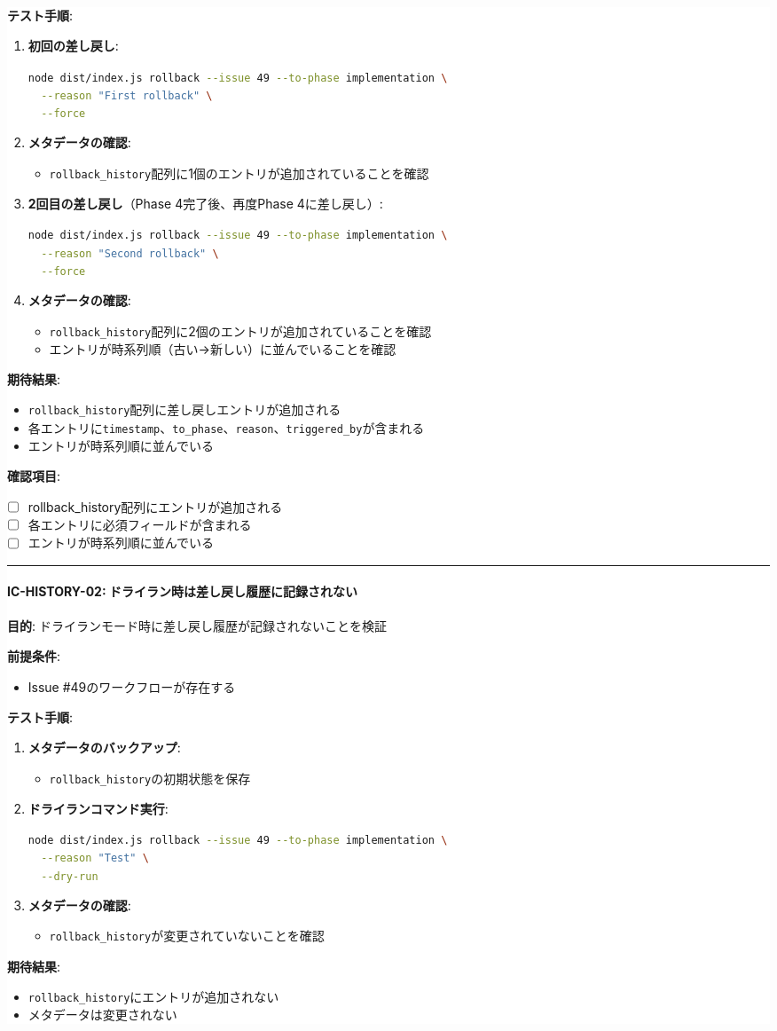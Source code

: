 **テスト手順**:

1. **初回の差し戻し**:
   ```bash
   node dist/index.js rollback --issue 49 --to-phase implementation \
     --reason "First rollback" \
     --force
   ```

2. **メタデータの確認**:
   - `rollback_history`配列に1個のエントリが追加されていることを確認

3. **2回目の差し戻し**（Phase 4完了後、再度Phase 4に差し戻し）:
   ```bash
   node dist/index.js rollback --issue 49 --to-phase implementation \
     --reason "Second rollback" \
     --force
   ```

4. **メタデータの確認**:
   - `rollback_history`配列に2個のエントリが追加されていることを確認
   - エントリが時系列順（古い→新しい）に並んでいることを確認

**期待結果**:
- `rollback_history`配列に差し戻しエントリが追加される
- 各エントリに`timestamp`、`to_phase`、`reason`、`triggered_by`が含まれる
- エントリが時系列順に並んでいる

**確認項目**:
- [ ] rollback_history配列にエントリが追加される
- [ ] 各エントリに必須フィールドが含まれる
- [ ] エントリが時系列順に並んでいる

---

#### IC-HISTORY-02: ドライラン時は差し戻し履歴に記録されない

**目的**: ドライランモード時に差し戻し履歴が記録されないことを検証

**前提条件**:
- Issue #49のワークフローが存在する

**テスト手順**:

1. **メタデータのバックアップ**:
   - `rollback_history`の初期状態を保存

2. **ドライランコマンド実行**:
   ```bash
   node dist/index.js rollback --issue 49 --to-phase implementation \
     --reason "Test" \
     --dry-run
   ```

3. **メタデータの確認**:
   - `rollback_history`が変更されていないことを確認

**期待結果**:
- `rollback_history`にエントリが追加されない
- メタデータは変更されない
